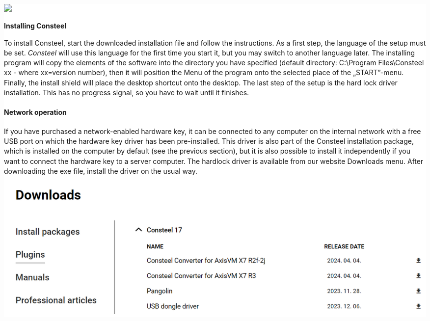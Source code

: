 






[![](https://Consteelsoftware.com/wp-content/uploads/2021/04/Log-in.jpg)](./img/wp-content-uploads-2021-04-Log-in.jpg)









**Installing Consteel**





To install Consteel, start the downloaded installation file and follow the instructions. As a first step, the language of the setup must be set. *Consteel* will use this language for the first time you start it, but you may switch to another language later. The installing program will copy the elements of the software into the directory you have specified (default directory: C:\\Program Files\\Consteel xx - where xx=version number), then it will position the Menu of the program onto the selected place of the „START”-menu. Finally, the install shield will place the desktop shortcut onto the desktop. The last step of the setup is the hard lock driver installation. This has no progress signal, so you have to wait until it finishes.





#### **Network operation**









If you have purchased a network-enabled hardware key, it can be connected to any computer on the internal network with a free USB port on which the hardware key driver has been pre-installed. This driver is also part of the Consteel installation package, which is installed on the computer by default (see the previous section), but it is also possible to install it independently if you want to connect the hardware key to a server computer. The hardlock driver is available from our website Downloads menu. After downloading the exe file, install the driver on the usual way.





![alt text](<img/CS17 downloads.png>)
